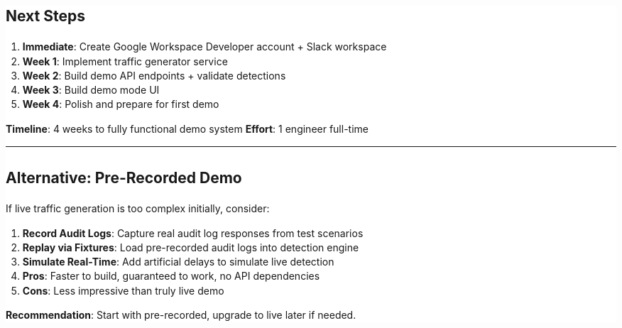 
## Next Steps

1. **Immediate**: Create Google Workspace Developer account + Slack workspace
2. **Week 1**: Implement traffic generator service
3. **Week 2**: Build demo API endpoints + validate detections
4. **Week 3**: Build demo mode UI
5. **Week 4**: Polish and prepare for first demo

**Timeline**: 4 weeks to fully functional demo system
**Effort**: 1 engineer full-time

---

## Alternative: Pre-Recorded Demo

If live traffic generation is too complex initially, consider:

1. **Record Audit Logs**: Capture real audit log responses from test scenarios
2. **Replay via Fixtures**: Load pre-recorded audit logs into detection engine
3. **Simulate Real-Time**: Add artificial delays to simulate live detection
4. **Pros**: Faster to build, guaranteed to work, no API dependencies
5. **Cons**: Less impressive than truly live demo

**Recommendation**: Start with pre-recorded, upgrade to live later if needed.
